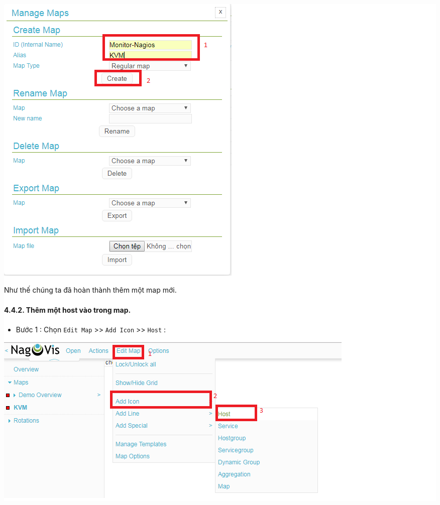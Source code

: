 ![create-map](/docs/prepare/images/create-map.png)

Như thế chúng ta đã hoàn thành thêm một map mới.

#### 4.4.2. Thêm một host vào trong map.

-  Bước 1 : Chọn `Edit Map` >> `Add Icon` >> `Host` :

![addhost1](/docs/prepare/images/addhost1.png)
